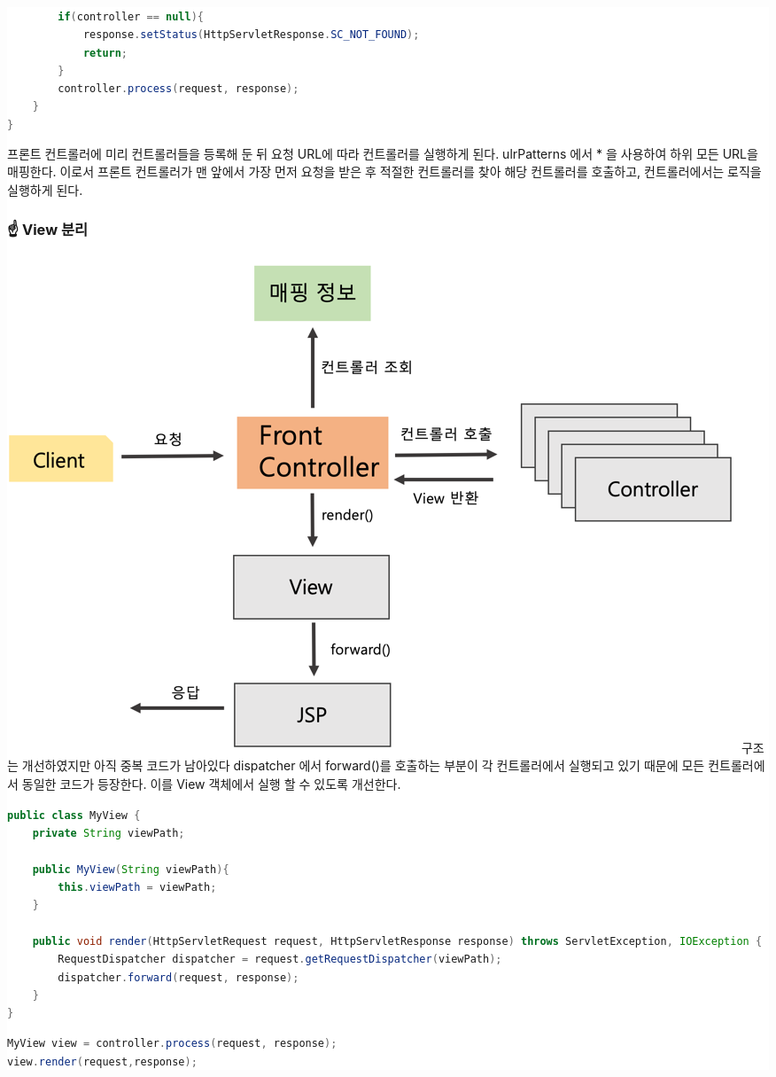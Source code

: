 ```java
        if(controller == null){
            response.setStatus(HttpServletResponse.SC_NOT_FOUND);
            return;
        }
        controller.process(request, response);
    }
}
```
프론트 컨트롤러에 미리 컨트롤러들을 등록해 둔 뒤 요청 URL에 따라 컨트롤러를 실행하게 된다.
ulrPatterns 에서 * 을 사용하여 하위 모든 URL을 매핑한다. 이로서 프론트 컨트롤러가 맨 앞에서 가장 먼저 요청을 받은 후
적절한 컨트롤러를 찾아 해당 컨트롤러를 호출하고, 컨트롤러에서는 로직을 실행하게 된다.

### ☝️ View 분리
![img_3.png](img/img_3.png)
구조는 개선하였지만 아직 중복 코드가 남아있다 dispatcher 에서 forward()를 호출하는 부분이 각 컨트롤러에서
실행되고 있기 때문에 모든 컨트롤러에서 동일한 코드가 등장한다. 이를 View 객체에서 실행 할 수 있도록 개선한다.

```java
public class MyView {
    private String viewPath;

    public MyView(String viewPath){
        this.viewPath = viewPath;
    }

    public void render(HttpServletRequest request, HttpServletResponse response) throws ServletException, IOException {
        RequestDispatcher dispatcher = request.getRequestDispatcher(viewPath);
        dispatcher.forward(request, response);
    }
}
```
```java
MyView view = controller.process(request, response);
view.render(request,response);
```
